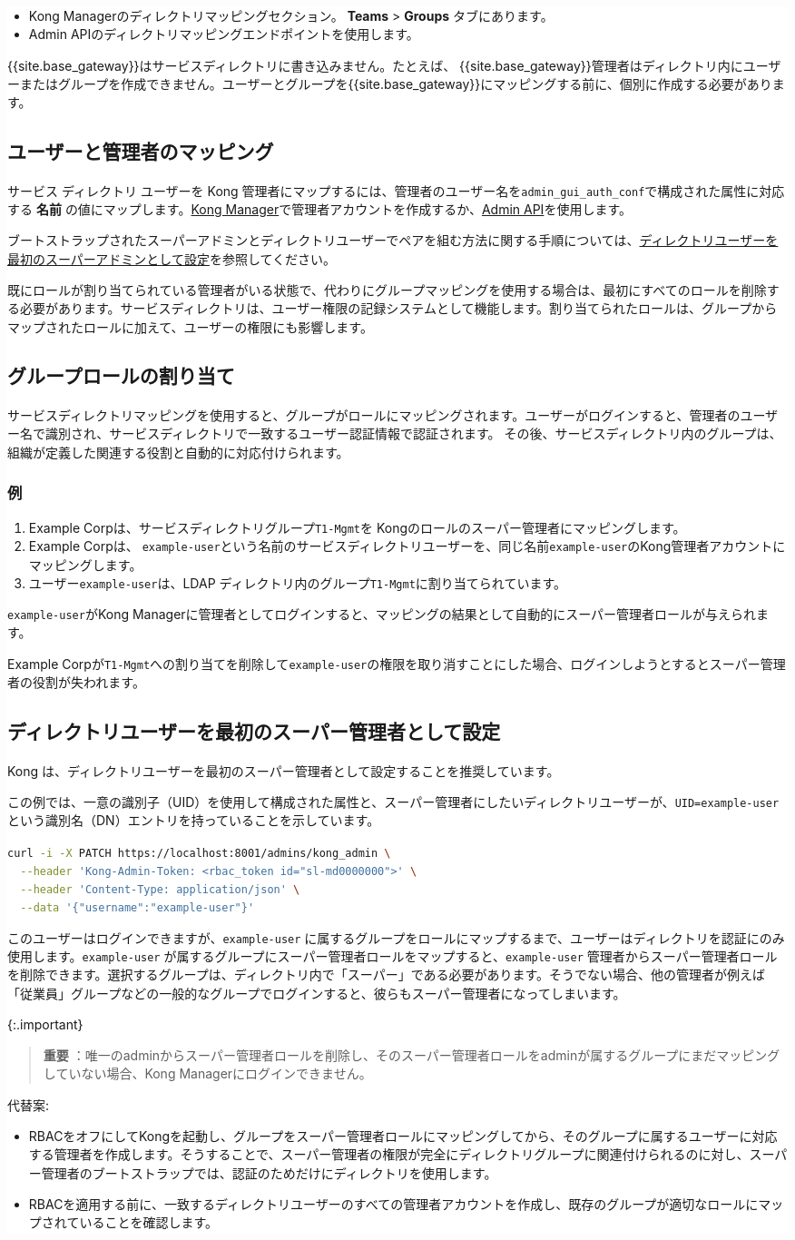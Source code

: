 * Kong Managerのディレクトリマッピングセクション。 **Teams** > **Groups** タブにあります。
* Admin APIのディレクトリマッピングエンドポイントを使用します。


{{site.base_gateway}}はサービスディレクトリに書き込みません。たとえば、 {{site.base_gateway}}管理者はディレクトリ内にユーザーまたはグループを作成できません。ユーザーとグループを{{site.base_gateway}}にマッピングする前に、個別に作成する必要があります。

ユーザーと管理者のマッピング
--------------

サービス ディレクトリ ユーザーを Kong 管理者にマップするには、管理者のユーザー名を`admin_gui_auth_conf`で構成された属性に対応する **名前** の値にマップします。[Kong Manager](/gateway/{{page.release}}/kong-manager/auth/rbac/add-admin/)で管理者アカウントを作成するか、[Admin API](/gateway/api/admin-ee/latest/#/admins/post-admins)を使用します。

ブートストラップされたスーパーアドミンとディレクトリユーザーでペアを組む方法に関する手順については、[ディレクトリユーザーを最初のスーパーアドミンとして設定](#set-up-a-directory-user-as-the-first-super-admin)を参照してください。

既にロールが割り当てられている管理者がいる状態で、代わりにグループマッピングを使用する場合は、最初にすべてのロールを削除する必要があります。サービスディレクトリは、ユーザー権限の記録システムとして機能します。割り当てられたロールは、グループからマップされたロールに加えて、ユーザーの権限にも影響します。

グループロールの割り当て
------------

サービスディレクトリマッピングを使用すると、グループがロールにマッピングされます。ユーザーがログインすると、管理者のユーザー名で識別され、サービスディレクトリで一致するユーザー認証情報で認証されます。
その後、サービスディレクトリ内のグループは、組織が定義した関連する役割と自動的に対応付けられます。

### 例

1. Example Corpは、サービスディレクトリグループ`T1-Mgmt`を Kongのロールのスーパー管理者にマッピングします。
2. Example Corpは、 `example-user`という名前のサービスディレクトリユーザーを、同じ名前`example-user`のKong管理者アカウントにマッピングします。
3. ユーザー`example-user`は、LDAP ディレクトリ内のグループ`T1-Mgmt`に割り当てられています。

`example-user`がKong Managerに管理者としてログインすると、マッピングの結果として自動的にスーパー管理者ロールが与えられます。

Example Corpが`T1-Mgmt`への割り当てを削除して`example-user`の権限を取り消すことにした場合、ログインしようとするとスーパー管理者の役割が失われます。

ディレクトリユーザーを最初のスーパー管理者として設定
--------------------------

Kong は、ディレクトリユーザーを最初のスーパー管理者として設定することを推奨しています。

この例では、一意の識別子（UID）を使用して構成された属性と、スーパー管理者にしたいディレクトリユーザーが、`UID=example-user` という識別名（DN）エントリを持っていることを示しています。

```sh
curl -i -X PATCH https://localhost:8001/admins/kong_admin \
  --header 'Kong-Admin-Token: <rbac_token id="sl-md0000000">' \
  --header 'Content-Type: application/json' \
  --data '{"username":"example-user"}'
```

このユーザーはログインできますが、`example-user` に属するグループをロールにマップするまで、ユーザーはディレクトリを認証にのみ使用します。`example-user` が属するグループにスーパー管理者ロールをマップすると、`example-user` 管理者からスーパー管理者ロールを削除できます。選択するグループは、ディレクトリ内で「スーパー」である必要があります。そうでない場合、他の管理者が例えば「従業員」グループなどの一般的なグループでログインすると、彼らもスーパー管理者になってしまいます。

{:.important}
> 
> **重要** ：唯一のadminからスーパー管理者ロールを削除し、そのスーパー管理者ロールをadminが属するグループにまだマッピングしていない場合、Kong Managerにログインできません。

代替案:

* RBACをオフにしてKongを起動し、グループをスーパー管理者ロールにマッピングしてから、そのグループに属するユーザーに対応する管理者を作成します。そうすることで、スーパー管理者の権限が完全にディレクトリグループに関連付けられるのに対し、スーパー管理者のブートストラップでは、認証のためだけにディレクトリを使用します。

* RBACを適用する前に、一致するディレクトリユーザーのすべての管理者アカウントを作成し、既存のグループが適切なロールにマップされていることを確認します。

